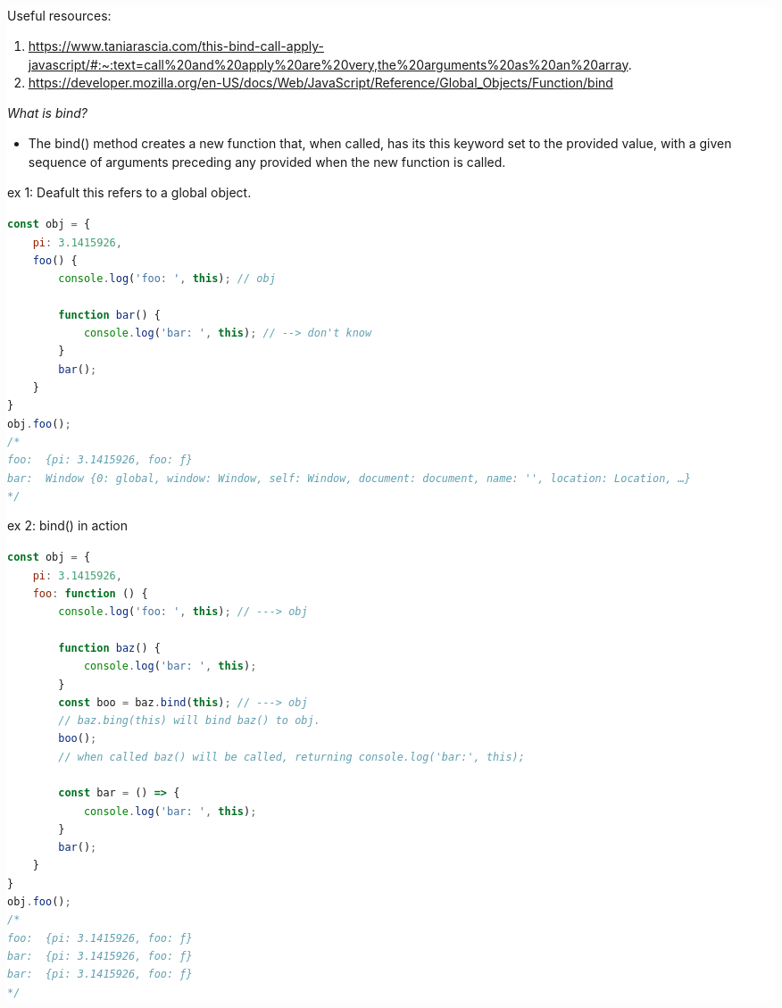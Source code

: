 Useful resources:
1. https://www.taniarascia.com/this-bind-call-apply-javascript/#:~:text=call%20and%20apply%20are%20very,the%20arguments%20as%20an%20array.
2. https://developer.mozilla.org/en-US/docs/Web/JavaScript/Reference/Global_Objects/Function/bind

*What is bind?*
- The bind() method creates a new function that, when called, has its this keyword set to the provided value, with a given sequence of arguments preceding any provided when the new function is called.

ex 1: Deafult this refers to a global object.
```js
const obj = {
    pi: 3.1415926,
    foo() {
        console.log('foo: ', this); // obj

        function bar() {
            console.log('bar: ', this); // --> don't know
        }
        bar();
    }
}
obj.foo();
/*
foo:  {pi: 3.1415926, foo: ƒ}
bar:  Window {0: global, window: Window, self: Window, document: document, name: '', location: Location, …}
*/
```

ex 2: bind() in action
```js
const obj = {
    pi: 3.1415926,
    foo: function () {
        console.log('foo: ', this); // ---> obj

        function baz() {
            console.log('bar: ', this);
        }
        const boo = baz.bind(this); // ---> obj
        // baz.bing(this) will bind baz() to obj.
        boo();
        // when called baz() will be called, returning console.log('bar:', this);

        const bar = () => {
            console.log('bar: ', this);
        }
        bar();
    }
}
obj.foo();
/*
foo:  {pi: 3.1415926, foo: ƒ}
bar:  {pi: 3.1415926, foo: ƒ}
bar:  {pi: 3.1415926, foo: ƒ}
*/
```
